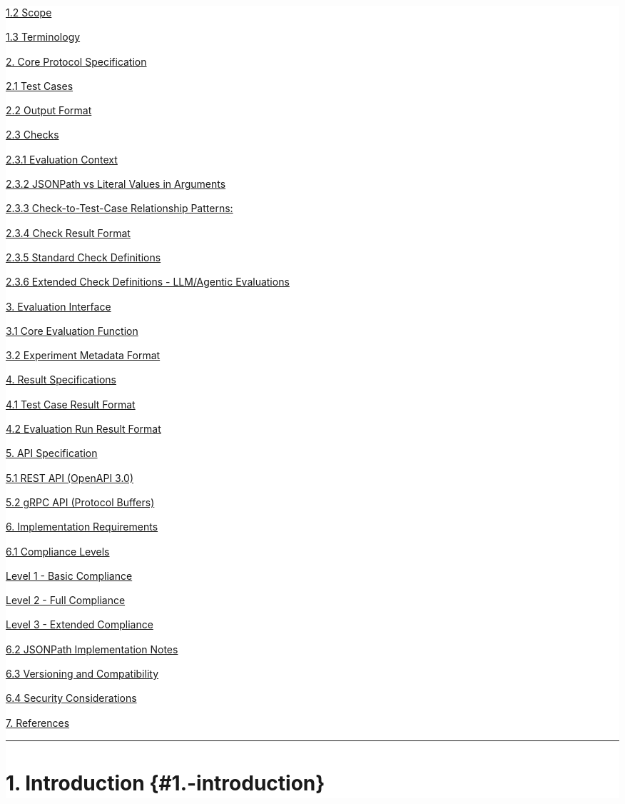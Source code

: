 [1.2 Scope](#1.2-scope)

[1.3 Terminology](#1.3-terminology)

[2\. Core Protocol Specification](#2.-core-protocol-specification)

[2.1 Test Cases](#2.1-test-cases)

[2.2 Output Format](#2.2-output-format)

[2.3 Checks](#2.3-checks)

[2.3.1 Evaluation Context](#2.3.1-evaluation-context)

[2.3.2 JSONPath vs Literal Values in Arguments](#2.3.2-jsonpath-vs-literal-values-in-arguments)

[2.3.3 Check-to-Test-Case Relationship Patterns:](#2.3.3-check-to-test-case-relationship-patterns:)

[2.3.4 Check Result Format](#2.3.4-check-result-format)

[2.3.5 Standard Check Definitions](#2.3.5-standard-check-definitions)

[2.3.6 Extended Check Definitions \- LLM/Agentic Evaluations](#2.3.6-extended-check-definitions---llm/agentic-evaluations)

[3\. Evaluation Interface](#3.-evaluation-interface)

[3.1 Core Evaluation Function](#3.1-core-evaluation-function)

[3.2 Experiment Metadata Format](#3.2-experiment-metadata-format)

[4\. Result Specifications](#4.-result-specifications)

[4.1 Test Case Result Format](#4.1-test-case-result-format)

[4.2 Evaluation Run Result Format](#4.2-evaluation-run-result-format)

[5\. API Specification](#5.-api-specification)

[5.1 REST API (OpenAPI 3.0)](#5.1-rest-api-\(openapi-3.0\))

[5.2 gRPC API (Protocol Buffers)](#5.2-grpc-api-\(protocol-buffers\))

[6\. Implementation Requirements](#6.-implementation-requirements)

[6.1 Compliance Levels](#6.1-compliance-levels)

[Level 1 \- Basic Compliance](#level-1---basic-compliance)

[Level 2 \- Full Compliance](#level-2---full-compliance)

[Level 3 \- Extended Compliance](#level-3---extended-compliance)

[6.2 JSONPath Implementation Notes](#6.2-jsonpath-implementation-notes)

[6.3 Versioning and Compatibility](#6.3-versioning-and-compatibility)

[6.4 Security Considerations](#6.4-security-considerations)

[7\. References](#7.-references)

---

# 1\. Introduction {#1.-introduction}
